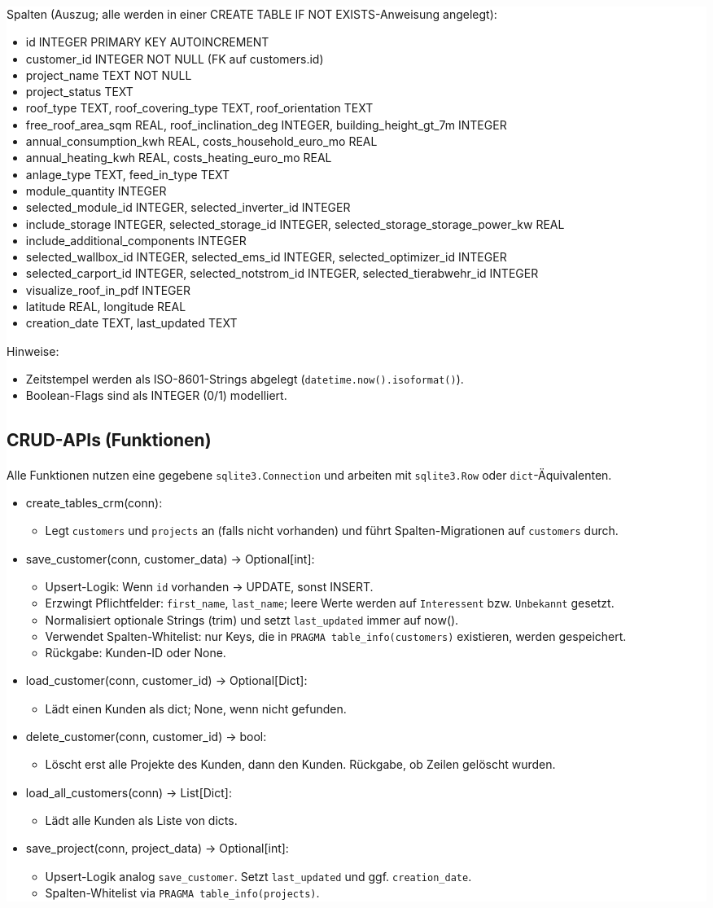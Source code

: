 Spalten (Auszug; alle werden in einer CREATE TABLE IF NOT EXISTS-Anweisung angelegt):

- id INTEGER PRIMARY KEY AUTOINCREMENT
- customer_id INTEGER NOT NULL (FK auf customers.id)
- project_name TEXT NOT NULL
- project_status TEXT
- roof_type TEXT, roof_covering_type TEXT, roof_orientation TEXT
- free_roof_area_sqm REAL, roof_inclination_deg INTEGER, building_height_gt_7m INTEGER
- annual_consumption_kwh REAL, costs_household_euro_mo REAL
- annual_heating_kwh REAL, costs_heating_euro_mo REAL
- anlage_type TEXT, feed_in_type TEXT
- module_quantity INTEGER
- selected_module_id INTEGER, selected_inverter_id INTEGER
- include_storage INTEGER, selected_storage_id INTEGER, selected_storage_storage_power_kw REAL
- include_additional_components INTEGER
- selected_wallbox_id INTEGER, selected_ems_id INTEGER, selected_optimizer_id INTEGER
- selected_carport_id INTEGER, selected_notstrom_id INTEGER, selected_tierabwehr_id INTEGER
- visualize_roof_in_pdf INTEGER
- latitude REAL, longitude REAL
- creation_date TEXT, last_updated TEXT

Hinweise:

- Zeitstempel werden als ISO-8601-Strings abgelegt (`datetime.now().isoformat()`).
- Boolean-Flags sind als INTEGER (0/1) modelliert.

## CRUD-APIs (Funktionen)

Alle Funktionen nutzen eine gegebene `sqlite3.Connection` und arbeiten mit `sqlite3.Row` oder `dict`-Äquivalenten.

- create_tables_crm(conn):
  - Legt `customers` und `projects` an (falls nicht vorhanden) und führt Spalten-Migrationen auf `customers` durch.

- save_customer(conn, customer_data) -> Optional[int]:
  - Upsert-Logik: Wenn `id` vorhanden → UPDATE, sonst INSERT.
  - Erzwingt Pflichtfelder: `first_name`, `last_name`; leere Werte werden auf `Interessent` bzw. `Unbekannt` gesetzt.
  - Normalisiert optionale Strings (trim) und setzt `last_updated` immer auf now().
  - Verwendet Spalten-Whitelist: nur Keys, die in `PRAGMA table_info(customers)` existieren, werden gespeichert.
  - Rückgabe: Kunden-ID oder None.

- load_customer(conn, customer_id) -> Optional[Dict]:
  - Lädt einen Kunden als dict; None, wenn nicht gefunden.

- delete_customer(conn, customer_id) -> bool:
  - Löscht erst alle Projekte des Kunden, dann den Kunden. Rückgabe, ob Zeilen gelöscht wurden.

- load_all_customers(conn) -> List[Dict]:
  - Lädt alle Kunden als Liste von dicts.

- save_project(conn, project_data) -> Optional[int]:
  - Upsert-Logik analog `save_customer`. Setzt `last_updated` und ggf. `creation_date`.
  - Spalten-Whitelist via `PRAGMA table_info(projects)`.
